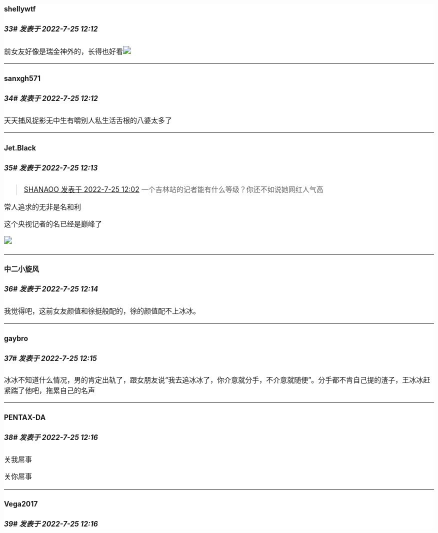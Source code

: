 ####  shellywtf  
##### 33#       发表于 2022-7-25 12:12

前女友好像是瑞金神外的，长得也好看<img src="https://static.saraba1st.com/image/smiley/face2017/136.png" referrerpolicy="no-referrer">

*****

####  sanxgh571  
##### 34#       发表于 2022-7-25 12:12

天天捕风捉影无中生有嚼别人私生活舌根的八婆太多了

*****

####  Jet.Black  
##### 35#       发表于 2022-7-25 12:13

<blockquote><a href="httphttps://bbs.saraba1st.com/2b/forum.php?mod=redirect&amp;goto=findpost&amp;pid=56791152&amp;ptid=2083070" target="_blank">SHANAOO 发表于 2022-7-25 12:02</a>
一个吉林站的记者能有什么等级？你还不如说她网红人气高</blockquote>
常人追求的无非是名和利

这个央视记者的名已经是巅峰了

<img src="https://static.saraba1st.com/image/smiley/face2017/067.png" referrerpolicy="no-referrer">

*****

####  中二小旋风  
##### 36#       发表于 2022-7-25 12:14

我觉得吧，这前女友颜值和徐挺般配的，徐的颜值配不上冰冰。

*****

####  gaybro  
##### 37#       发表于 2022-7-25 12:15

冰冰不知道什么情况，男的肯定出轨了，跟女朋友说“我去追冰冰了，你介意就分手，不介意就随便”。分手都不肯自己提的渣子，王冰冰赶紧踹了他吧，拖累自己的名声

*****

####  PENTAX-DA  
##### 38#       发表于 2022-7-25 12:16

关我屌事

关你屌事

*****

####  Vega2017  
##### 39#       发表于 2022-7-25 12:16
